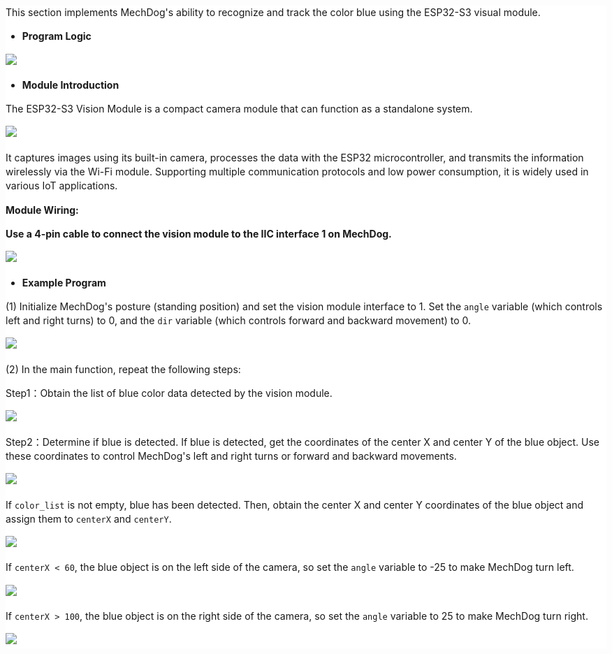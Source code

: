 This section implements MechDog's ability to recognize and track the color blue using the ESP32-S3 visual module.

* **Program Logic**

<img class="common_img" src="../_static/media/chapter_3/section_5/03/image2.png"   />

* **Module Introduction**

The ESP32-S3 Vision Module is a compact camera module that can function as a standalone system.

<img class="common_img" src="../_static/media/chapter_3/section_5/03/image3.png"  style="width:450px;" />

It captures images using its built-in camera, processes the data with the ESP32 microcontroller, and transmits the information wirelessly via the Wi-Fi module. Supporting multiple communication protocols and low power consumption, it is widely used in various IoT applications.

**Module Wiring:**

**Use a 4-pin cable to connect the vision module to the IIC interface 1 on MechDog.**

<img class="common_img" src="../_static/media/chapter_3/section_5/03/image4.png"   />

* **Example Program**

(1) Initialize MechDog's posture (standing position) and set the vision module interface to 1. Set the `angle` variable (which controls left and right turns) to 0, and the `dir` variable (which controls forward and backward movement) to 0.

<img class="common_img" src="../_static/media/chapter_3/section_5/03/image5.png" />

(2) In the main function, repeat the following steps:

Step1：Obtain the list of blue color data detected by the vision module.

<img class="common_img" src="../_static/media/chapter_3/section_5/03/image6.png" />

Step2：Determine if blue is detected. If blue is detected, get the coordinates of the center X and center Y of the blue object. Use these coordinates to control MechDog's left and right turns or forward and backward movements.

<img class="common_img" src="../_static/media/chapter_3/section_5/03/image7.png" />

If  `color_list` is not empty, blue has been detected. Then, obtain the center X and center Y coordinates of the blue object and assign them to `centerX` and `centerY`.

<img class="common_img" src="../_static/media/chapter_3/section_5/03/image7.png" />

If   `centerX < 60`, the blue object is on the left side of the camera, so set the `angle` variable to -25 to make MechDog turn left.

<img class="common_img" src="../_static/media/chapter_3/section_5/03/image8.png" />

If  `centerX > 100`, the blue object is on the right side of the camera, so set the `angle` variable to 25 to make MechDog turn right.

<img class="common_img" src="../_static/media/chapter_3/section_5/03/image9.png" />
